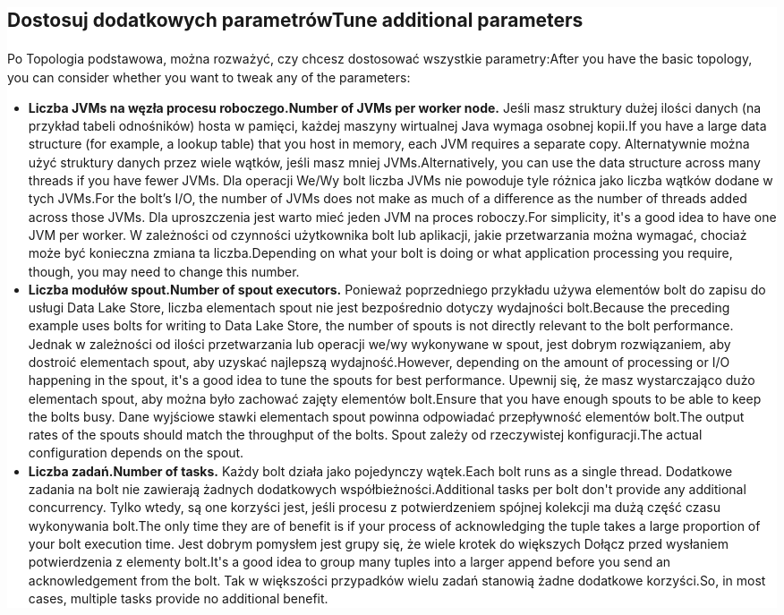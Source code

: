 ## <a name="tune-additional-parameters"></a><span data-ttu-id="1dde5-161">Dostosuj dodatkowych parametrów</span><span class="sxs-lookup"><span data-stu-id="1dde5-161">Tune additional parameters</span></span>
<span data-ttu-id="1dde5-162">Po Topologia podstawowa, można rozważyć, czy chcesz dostosować wszystkie parametry:</span><span class="sxs-lookup"><span data-stu-id="1dde5-162">After you have the basic topology, you can consider whether you want to tweak any of the parameters:</span></span>
* <span data-ttu-id="1dde5-163">**Liczba JVMs na węzła procesu roboczego.**</span><span class="sxs-lookup"><span data-stu-id="1dde5-163">**Number of JVMs per worker node.**</span></span> <span data-ttu-id="1dde5-164">Jeśli masz struktury dużej ilości danych (na przykład tabeli odnośników) hosta w pamięci, każdej maszyny wirtualnej Java wymaga osobnej kopii.</span><span class="sxs-lookup"><span data-stu-id="1dde5-164">If you have a large data structure (for example, a lookup table) that you host in memory, each JVM requires a separate copy.</span></span> <span data-ttu-id="1dde5-165">Alternatywnie można użyć struktury danych przez wiele wątków, jeśli masz mniej JVMs.</span><span class="sxs-lookup"><span data-stu-id="1dde5-165">Alternatively, you can use the data structure across many threads if you have fewer JVMs.</span></span> <span data-ttu-id="1dde5-166">Dla operacji We/Wy bolt liczba JVMs nie powoduje tyle różnica jako liczba wątków dodane w tych JVMs.</span><span class="sxs-lookup"><span data-stu-id="1dde5-166">For the bolt’s I/O, the number of JVMs does not make as much of a difference as the number of threads added across those JVMs.</span></span> <span data-ttu-id="1dde5-167">Dla uproszczenia jest warto mieć jeden JVM na proces roboczy.</span><span class="sxs-lookup"><span data-stu-id="1dde5-167">For simplicity, it's a good idea to have one JVM per worker.</span></span> <span data-ttu-id="1dde5-168">W zależności od czynności użytkownika bolt lub aplikacji, jakie przetwarzania można wymagać, chociaż może być konieczna zmiana ta liczba.</span><span class="sxs-lookup"><span data-stu-id="1dde5-168">Depending on what your bolt is doing or what application processing you require, though, you may need to change this number.</span></span>
* <span data-ttu-id="1dde5-169">**Liczba modułów spout.**</span><span class="sxs-lookup"><span data-stu-id="1dde5-169">**Number of spout executors.**</span></span> <span data-ttu-id="1dde5-170">Ponieważ poprzedniego przykładu używa elementów bolt do zapisu do usługi Data Lake Store, liczba elementach spout nie jest bezpośrednio dotyczy wydajności bolt.</span><span class="sxs-lookup"><span data-stu-id="1dde5-170">Because the preceding example uses bolts for writing to Data Lake Store, the number of spouts is not directly relevant to the bolt performance.</span></span> <span data-ttu-id="1dde5-171">Jednak w zależności od ilości przetwarzania lub operacji we/wy wykonywane w spout, jest dobrym rozwiązaniem, aby dostroić elementach spout, aby uzyskać najlepszą wydajność.</span><span class="sxs-lookup"><span data-stu-id="1dde5-171">However, depending on the amount of processing or I/O happening in the spout, it's a good idea to tune the spouts for best performance.</span></span> <span data-ttu-id="1dde5-172">Upewnij się, że masz wystarczająco dużo elementach spout, aby można było zachować zajęty elementów bolt.</span><span class="sxs-lookup"><span data-stu-id="1dde5-172">Ensure that you have enough spouts to be able to keep the bolts busy.</span></span> <span data-ttu-id="1dde5-173">Dane wyjściowe stawki elementach spout powinna odpowiadać przepływność elementów bolt.</span><span class="sxs-lookup"><span data-stu-id="1dde5-173">The output rates of the spouts should match the throughput of the bolts.</span></span> <span data-ttu-id="1dde5-174">Spout zależy od rzeczywistej konfiguracji.</span><span class="sxs-lookup"><span data-stu-id="1dde5-174">The actual configuration depends on the spout.</span></span>
* <span data-ttu-id="1dde5-175">**Liczba zadań.**</span><span class="sxs-lookup"><span data-stu-id="1dde5-175">**Number of tasks.**</span></span> <span data-ttu-id="1dde5-176">Każdy bolt działa jako pojedynczy wątek.</span><span class="sxs-lookup"><span data-stu-id="1dde5-176">Each bolt runs as a single thread.</span></span> <span data-ttu-id="1dde5-177">Dodatkowe zadania na bolt nie zawierają żadnych dodatkowych współbieżności.</span><span class="sxs-lookup"><span data-stu-id="1dde5-177">Additional tasks per bolt don't provide any additional concurrency.</span></span> <span data-ttu-id="1dde5-178">Tylko wtedy, są one korzyści jest, jeśli procesu z potwierdzeniem spójnej kolekcji ma dużą część czasu wykonywania bolt.</span><span class="sxs-lookup"><span data-stu-id="1dde5-178">The only time they are of benefit is if your process of acknowledging the tuple takes a large proportion of your bolt execution time.</span></span> <span data-ttu-id="1dde5-179">Jest dobrym pomysłem jest grupy się, że wiele krotek do większych Dołącz przed wysłaniem potwierdzenia z elementy bolt.</span><span class="sxs-lookup"><span data-stu-id="1dde5-179">It's a good idea to group many tuples into a larger append before you send an acknowledgement from the bolt.</span></span> <span data-ttu-id="1dde5-180">Tak w większości przypadków wielu zadań stanowią żadne dodatkowe korzyści.</span><span class="sxs-lookup"><span data-stu-id="1dde5-180">So, in most cases, multiple tasks provide no additional benefit.</span></span>